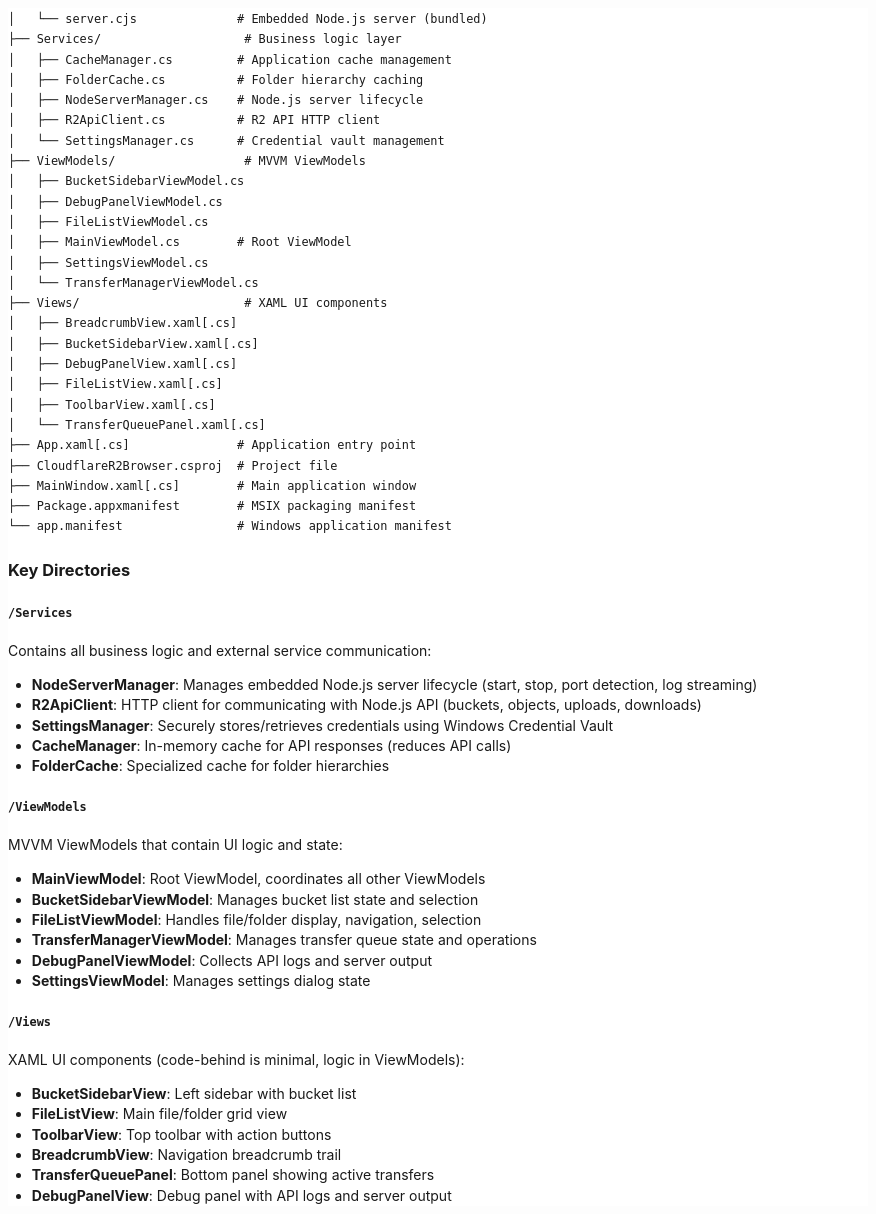 ```
│   └── server.cjs              # Embedded Node.js server (bundled)
├── Services/                    # Business logic layer
│   ├── CacheManager.cs         # Application cache management
│   ├── FolderCache.cs          # Folder hierarchy caching
│   ├── NodeServerManager.cs    # Node.js server lifecycle
│   ├── R2ApiClient.cs          # R2 API HTTP client
│   └── SettingsManager.cs      # Credential vault management
├── ViewModels/                  # MVVM ViewModels
│   ├── BucketSidebarViewModel.cs
│   ├── DebugPanelViewModel.cs
│   ├── FileListViewModel.cs
│   ├── MainViewModel.cs        # Root ViewModel
│   ├── SettingsViewModel.cs
│   └── TransferManagerViewModel.cs
├── Views/                       # XAML UI components
│   ├── BreadcrumbView.xaml[.cs]
│   ├── BucketSidebarView.xaml[.cs]
│   ├── DebugPanelView.xaml[.cs]
│   ├── FileListView.xaml[.cs]
│   ├── ToolbarView.xaml[.cs]
│   └── TransferQueuePanel.xaml[.cs]
├── App.xaml[.cs]               # Application entry point
├── CloudflareR2Browser.csproj  # Project file
├── MainWindow.xaml[.cs]        # Main application window
├── Package.appxmanifest        # MSIX packaging manifest
└── app.manifest                # Windows application manifest
```

### Key Directories

#### `/Services`
Contains all business logic and external service communication:
- **NodeServerManager**: Manages embedded Node.js server lifecycle (start, stop, port detection, log streaming)
- **R2ApiClient**: HTTP client for communicating with Node.js API (buckets, objects, uploads, downloads)
- **SettingsManager**: Securely stores/retrieves credentials using Windows Credential Vault
- **CacheManager**: In-memory cache for API responses (reduces API calls)
- **FolderCache**: Specialized cache for folder hierarchies

#### `/ViewModels`
MVVM ViewModels that contain UI logic and state:
- **MainViewModel**: Root ViewModel, coordinates all other ViewModels
- **BucketSidebarViewModel**: Manages bucket list state and selection
- **FileListViewModel**: Handles file/folder display, navigation, selection
- **TransferManagerViewModel**: Manages transfer queue state and operations
- **DebugPanelViewModel**: Collects API logs and server output
- **SettingsViewModel**: Manages settings dialog state

#### `/Views`
XAML UI components (code-behind is minimal, logic in ViewModels):
- **BucketSidebarView**: Left sidebar with bucket list
- **FileListView**: Main file/folder grid view
- **ToolbarView**: Top toolbar with action buttons
- **BreadcrumbView**: Navigation breadcrumb trail
- **TransferQueuePanel**: Bottom panel showing active transfers
- **DebugPanelView**: Debug panel with API logs and server output
